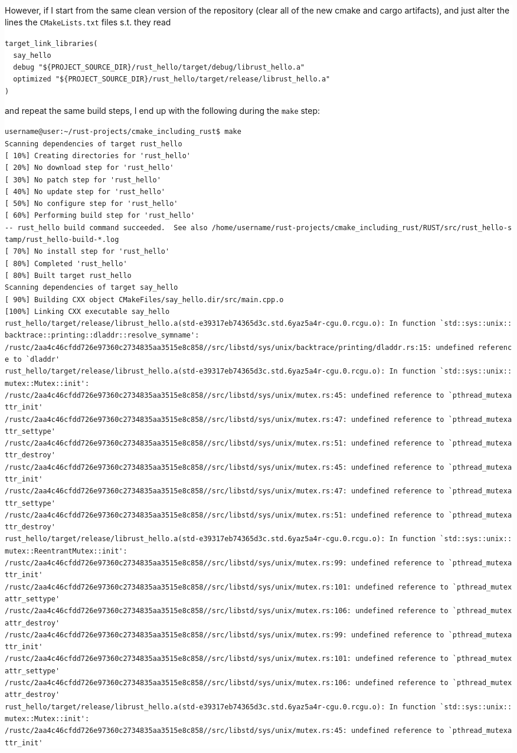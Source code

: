 However, if I start from the same clean version of the repository (clear all of the new cmake and cargo artifacts), and just alter the lines the `CMakeLists.txt` files s.t. they read

```
target_link_libraries(
  say_hello
  debug "${PROJECT_SOURCE_DIR}/rust_hello/target/debug/librust_hello.a"
  optimized "${PROJECT_SOURCE_DIR}/rust_hello/target/release/librust_hello.a"
)
```
and repeat the same build steps, I end up with the following during the `make` step:
```
username@user:~/rust-projects/cmake_including_rust$ make
Scanning dependencies of target rust_hello
[ 10%] Creating directories for 'rust_hello'
[ 20%] No download step for 'rust_hello'
[ 30%] No patch step for 'rust_hello'
[ 40%] No update step for 'rust_hello'
[ 50%] No configure step for 'rust_hello'
[ 60%] Performing build step for 'rust_hello'
-- rust_hello build command succeeded.  See also /home/username/rust-projects/cmake_including_rust/RUST/src/rust_hello-stamp/rust_hello-build-*.log
[ 70%] No install step for 'rust_hello'
[ 80%] Completed 'rust_hello'
[ 80%] Built target rust_hello
Scanning dependencies of target say_hello
[ 90%] Building CXX object CMakeFiles/say_hello.dir/src/main.cpp.o
[100%] Linking CXX executable say_hello
rust_hello/target/release/librust_hello.a(std-e39317eb74365d3c.std.6yaz5a4r-cgu.0.rcgu.o): In function `std::sys::unix::backtrace::printing::dladdr::resolve_symname':
/rustc/2aa4c46cfdd726e97360c2734835aa3515e8c858//src/libstd/sys/unix/backtrace/printing/dladdr.rs:15: undefined reference to `dladdr'
rust_hello/target/release/librust_hello.a(std-e39317eb74365d3c.std.6yaz5a4r-cgu.0.rcgu.o): In function `std::sys::unix::mutex::Mutex::init':
/rustc/2aa4c46cfdd726e97360c2734835aa3515e8c858//src/libstd/sys/unix/mutex.rs:45: undefined reference to `pthread_mutexattr_init'
/rustc/2aa4c46cfdd726e97360c2734835aa3515e8c858//src/libstd/sys/unix/mutex.rs:47: undefined reference to `pthread_mutexattr_settype'
/rustc/2aa4c46cfdd726e97360c2734835aa3515e8c858//src/libstd/sys/unix/mutex.rs:51: undefined reference to `pthread_mutexattr_destroy'
/rustc/2aa4c46cfdd726e97360c2734835aa3515e8c858//src/libstd/sys/unix/mutex.rs:45: undefined reference to `pthread_mutexattr_init'
/rustc/2aa4c46cfdd726e97360c2734835aa3515e8c858//src/libstd/sys/unix/mutex.rs:47: undefined reference to `pthread_mutexattr_settype'
/rustc/2aa4c46cfdd726e97360c2734835aa3515e8c858//src/libstd/sys/unix/mutex.rs:51: undefined reference to `pthread_mutexattr_destroy'
rust_hello/target/release/librust_hello.a(std-e39317eb74365d3c.std.6yaz5a4r-cgu.0.rcgu.o): In function `std::sys::unix::mutex::ReentrantMutex::init':
/rustc/2aa4c46cfdd726e97360c2734835aa3515e8c858//src/libstd/sys/unix/mutex.rs:99: undefined reference to `pthread_mutexattr_init'
/rustc/2aa4c46cfdd726e97360c2734835aa3515e8c858//src/libstd/sys/unix/mutex.rs:101: undefined reference to `pthread_mutexattr_settype'
/rustc/2aa4c46cfdd726e97360c2734835aa3515e8c858//src/libstd/sys/unix/mutex.rs:106: undefined reference to `pthread_mutexattr_destroy'
/rustc/2aa4c46cfdd726e97360c2734835aa3515e8c858//src/libstd/sys/unix/mutex.rs:99: undefined reference to `pthread_mutexattr_init'
/rustc/2aa4c46cfdd726e97360c2734835aa3515e8c858//src/libstd/sys/unix/mutex.rs:101: undefined reference to `pthread_mutexattr_settype'
/rustc/2aa4c46cfdd726e97360c2734835aa3515e8c858//src/libstd/sys/unix/mutex.rs:106: undefined reference to `pthread_mutexattr_destroy'
rust_hello/target/release/librust_hello.a(std-e39317eb74365d3c.std.6yaz5a4r-cgu.0.rcgu.o): In function `std::sys::unix::mutex::Mutex::init':
/rustc/2aa4c46cfdd726e97360c2734835aa3515e8c858//src/libstd/sys/unix/mutex.rs:45: undefined reference to `pthread_mutexattr_init'
```